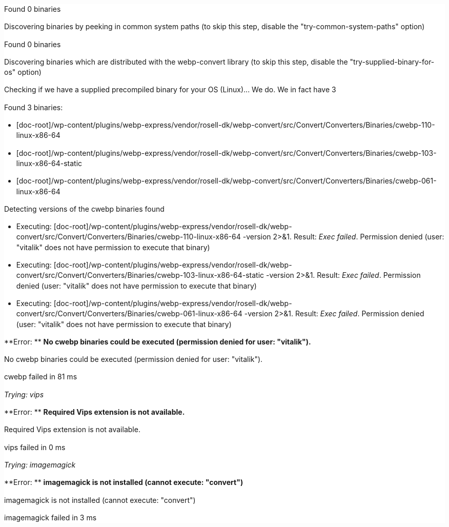 Found 0 binaries

Discovering binaries by peeking in common system paths (to skip this step, disable the "try-common-system-paths" option)

Found 0 binaries

Discovering binaries which are distributed with the webp-convert library (to skip this step, disable the "try-supplied-binary-for-os" option)

Checking if we have a supplied precompiled binary for your OS (Linux)... We do. We in fact have 3

Found 3 binaries: 

- [doc-root]/wp-content/plugins/webp-express/vendor/rosell-dk/webp-convert/src/Convert/Converters/Binaries/cwebp-110-linux-x86-64

- [doc-root]/wp-content/plugins/webp-express/vendor/rosell-dk/webp-convert/src/Convert/Converters/Binaries/cwebp-103-linux-x86-64-static

- [doc-root]/wp-content/plugins/webp-express/vendor/rosell-dk/webp-convert/src/Convert/Converters/Binaries/cwebp-061-linux-x86-64

Detecting versions of the cwebp binaries found

- Executing: [doc-root]/wp-content/plugins/webp-express/vendor/rosell-dk/webp-convert/src/Convert/Converters/Binaries/cwebp-110-linux-x86-64 -version 2>&1. Result: *Exec failed*. Permission denied (user: "vitalik" does not have permission to execute that binary)

- Executing: [doc-root]/wp-content/plugins/webp-express/vendor/rosell-dk/webp-convert/src/Convert/Converters/Binaries/cwebp-103-linux-x86-64-static -version 2>&1. Result: *Exec failed*. Permission denied (user: "vitalik" does not have permission to execute that binary)

- Executing: [doc-root]/wp-content/plugins/webp-express/vendor/rosell-dk/webp-convert/src/Convert/Converters/Binaries/cwebp-061-linux-x86-64 -version 2>&1. Result: *Exec failed*. Permission denied (user: "vitalik" does not have permission to execute that binary)


**Error: ** **No cwebp binaries could be executed (permission denied for user: "vitalik").** 

No cwebp binaries could be executed (permission denied for user: "vitalik").

cwebp failed in 81 ms


*Trying: vips* 


**Error: ** **Required Vips extension is not available.** 

Required Vips extension is not available.

vips failed in 0 ms


*Trying: imagemagick* 


**Error: ** **imagemagick is not installed (cannot execute: "convert")** 

imagemagick is not installed (cannot execute: "convert")

imagemagick failed in 3 ms
